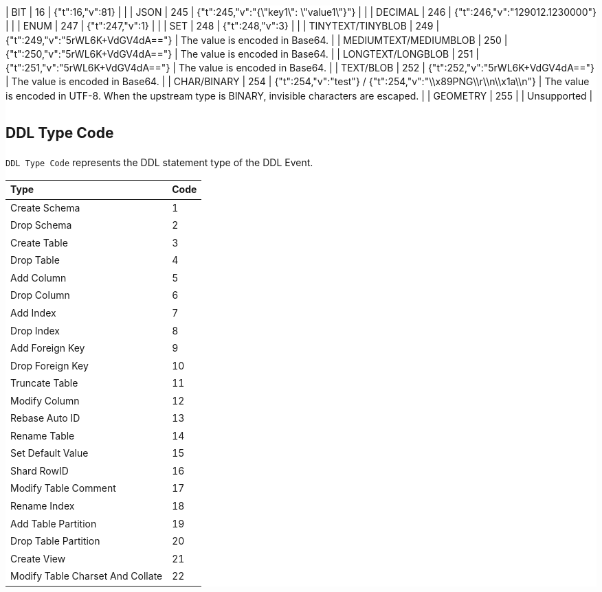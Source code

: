 | BIT                   | 16   | {"t":16,"v":81} | |
| JSON                  | 245  | {"t":245,"v":"{\\"key1\\": \\"value1\\"}"} | |
| DECIMAL               | 246  | {"t":246,"v":"129012.1230000"} | |
| ENUM                  | 247  | {"t":247,"v":1} | |
| SET                   | 248  | {"t":248,"v":3} | |
| TINYTEXT/TINYBLOB     | 249  | {"t":249,"v":"5rWL6K+VdGV4dA=="} | The value is encoded in Base64. |
| MEDIUMTEXT/MEDIUMBLOB | 250  | {"t":250,"v":"5rWL6K+VdGV4dA=="} | The value is encoded in Base64. |
| LONGTEXT/LONGBLOB     | 251  | {"t":251,"v":"5rWL6K+VdGV4dA=="} | The value is encoded in Base64. |
| TEXT/BLOB             | 252  | {"t":252,"v":"5rWL6K+VdGV4dA=="} | The value is encoded in Base64. |
| CHAR/BINARY           | 254  | {"t":254,"v":"test"} / {"t":254,"v":"\\\\x89PNG\\\\r\\\\n\\\\x1a\\\\n"} | The value is encoded in UTF-8. When the upstream type is BINARY, invisible characters are escaped. |
| GEOMETRY              | 255  |  | Unsupported |

## DDL Type Code

`DDL Type Code` represents the DDL statement type of the DDL Event.

| Type                              | Code |
| :-------------------------------- | :- |
| Create Schema                     | 1  |
| Drop Schema                       | 2  |
| Create Table                      | 3  |
| Drop Table                        | 4  |
| Add Column                        | 5  |
| Drop Column                       | 6  |
| Add Index                         | 7  |
| Drop Index                        | 8  |
| Add Foreign Key                   | 9  |
| Drop Foreign Key                  | 10 |
| Truncate Table                    | 11 |
| Modify Column                     | 12 |
| Rebase Auto ID                    | 13 |
| Rename Table                      | 14 |
| Set Default Value                 | 15 |
| Shard RowID                       | 16 |
| Modify Table Comment              | 17 |
| Rename Index                      | 18 |
| Add Table Partition               | 19 |
| Drop Table Partition              | 20 |
| Create View                       | 21 |
| Modify Table Charset And Collate  | 22 |